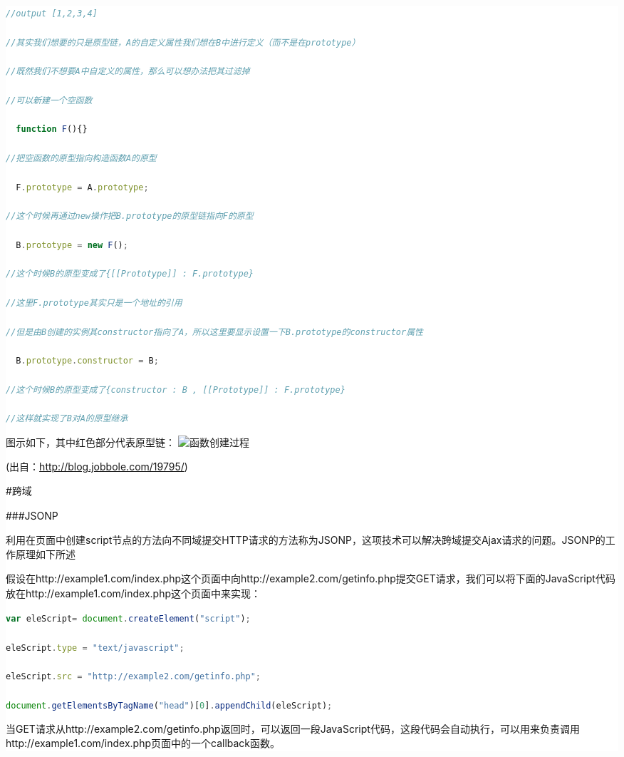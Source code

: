 ```javascript
//output [1,2,3,4]

//其实我们想要的只是原型链，A的自定义属性我们想在B中进行定义（而不是在prototype）

//既然我们不想要A中自定义的属性，那么可以想办法把其过滤掉

//可以新建一个空函数

  function F(){}
  
//把空函数的原型指向构造函数A的原型

  F.prototype = A.prototype;
  
//这个时候再通过new操作把B.prototype的原型链指向F的原型

  B.prototype = new F();
  
//这个时候B的原型变成了{[[Prototype]] : F.prototype}

//这里F.prototype其实只是一个地址的引用

//但是由B创建的实例其constructor指向了A，所以这里要显示设置一下B.prototype的constructor属性

  B.prototype.constructor = B;
  
//这个时候B的原型变成了{constructor : B , [[Prototype]] : F.prototype}

//这样就实现了B对A的原型继承
```

图示如下，其中红色部分代表原型链：
![函数创建过程](http://jbcdn2.b0.upaiyun.com/2012/05/JavaScript-prototypes-and-inheritance4.jpg)

(出自：http://blog.jobbole.com/19795/)

#跨域

###JSONP

利用在页面中创建script节点的方法向不同域提交HTTP请求的方法称为JSONP，这项技术可以解决跨域提交Ajax请求的问题。JSONP的工作原理如下所述

假设在http://example1.com/index.php这个页面中向http://example2.com/getinfo.php提交GET请求，我们可以将下面的JavaScript代码放在http://example1.com/index.php这个页面中来实现：
```javascript
var eleScript= document.createElement("script");

eleScript.type = "text/javascript";

eleScript.src = "http://example2.com/getinfo.php";

document.getElementsByTagName("head")[0].appendChild(eleScript);
```
当GET请求从http://example2.com/getinfo.php返回时，可以返回一段JavaScript代码，这段代码会自动执行，可以用来负责调用http://example1.com/index.php页面中的一个callback函数。
